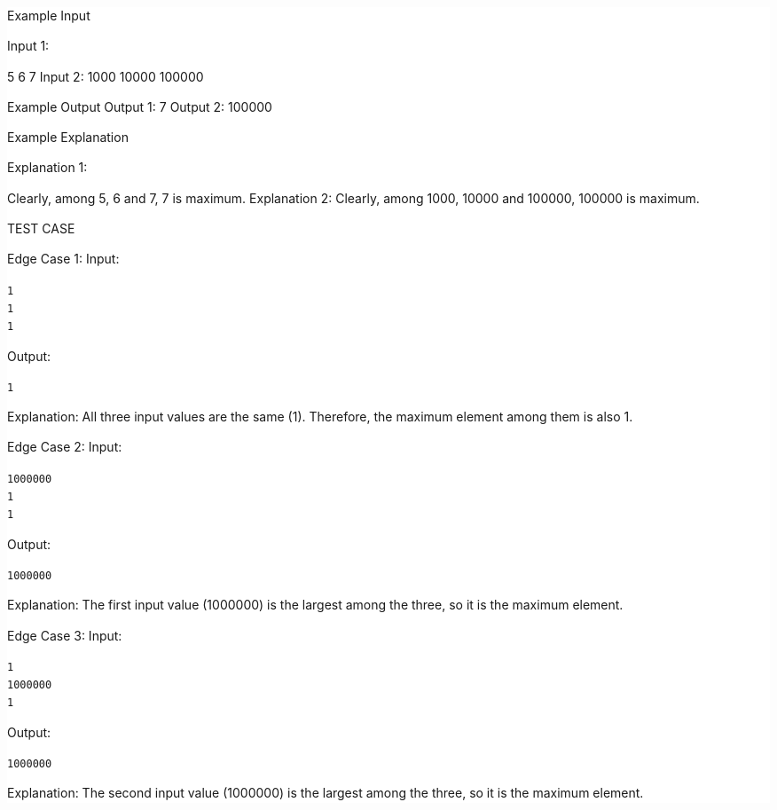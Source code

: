 Example Input

Input 1:

5
6
7
Input 2:
1000
10000
100000

Example Output
Output 1:
7
Output 2:
100000

Example Explanation

Explanation 1:

Clearly, among 5, 6 and 7, 7 is maximum.
Explanation 2:
Clearly, among 1000, 10000 and 100000, 100000 is maximum.

TEST CASE

Edge Case 1:
Input:
```
1
1
1
```
Output:
```
1
```
Explanation: All three input values are the same (1). Therefore, the maximum element among them is also 1.

Edge Case 2:
Input:
```
1000000
1
1
```
Output:
```
1000000
```
Explanation: The first input value (1000000) is the largest among the three, so it is the maximum element.

Edge Case 3:
Input:
```
1
1000000
1
```
Output:
```
1000000
```
Explanation: The second input value (1000000) is the largest among the three, so it is the maximum element.
